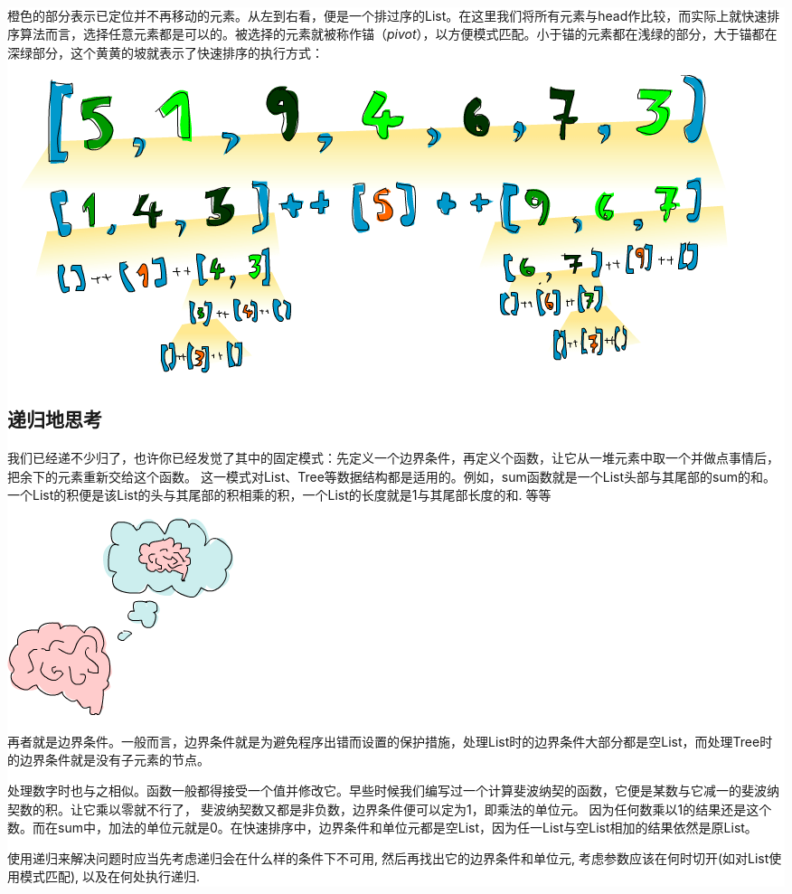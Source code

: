 橙色的部分表示已定位并不再移动的元素。从左到右看，便是一个排过序的List。在这里我们将所有元素与head作比较，而实际上就快速排序算法而言，选择任意元素都是可以的。被选择的元素就被称作锚（_pivot_），以方便模式匹配。小于锚的元素都在浅绿的部分，大于锚都在深绿部分，这个黄黄的坡就表示了快速排序的执行方式：

![](img/quicksort.png)

## 递归地思考

我们已经递不少归了，也许你已经发觉了其中的固定模式：先定义一个边界条件，再定义个函数，让它从一堆元素中取一个并做点事情后，把余下的元素重新交给这个函数。 这一模式对List、Tree等数据结构都是适用的。例如，sum函数就是一个List头部与其尾部的sum的和。一个List的积便是该List的头与其尾部的积相乘的积，一个List的长度就是1与其尾部长度的和. 等等

![](img/brain.png)

再者就是边界条件。一般而言，边界条件就是为避免程序出错而设置的保护措施，处理List时的边界条件大部分都是空List，而处理Tree时的边界条件就是没有子元素的节点。

处理数字时也与之相似。函数一般都得接受一个值并修改它。早些时候我们编写过一个计算斐波纳契的函数，它便是某数与它减一的斐波纳契数的积。让它乘以零就不行了， 斐波纳契数又都是非负数，边界条件便可以定为1，即乘法的单位元。 因为任何数乘以1的结果还是这个数。而在sum中，加法的单位元就是0。在快速排序中，边界条件和单位元都是空List，因为任一List与空List相加的结果依然是原List。

使用递归来解决问题时应当先考虑递归会在什么样的条件下不可用, 然后再找出它的边界条件和单位元, 考虑参数应该在何时切开(如对List使用模式匹配), 以及在何处执行递归.
